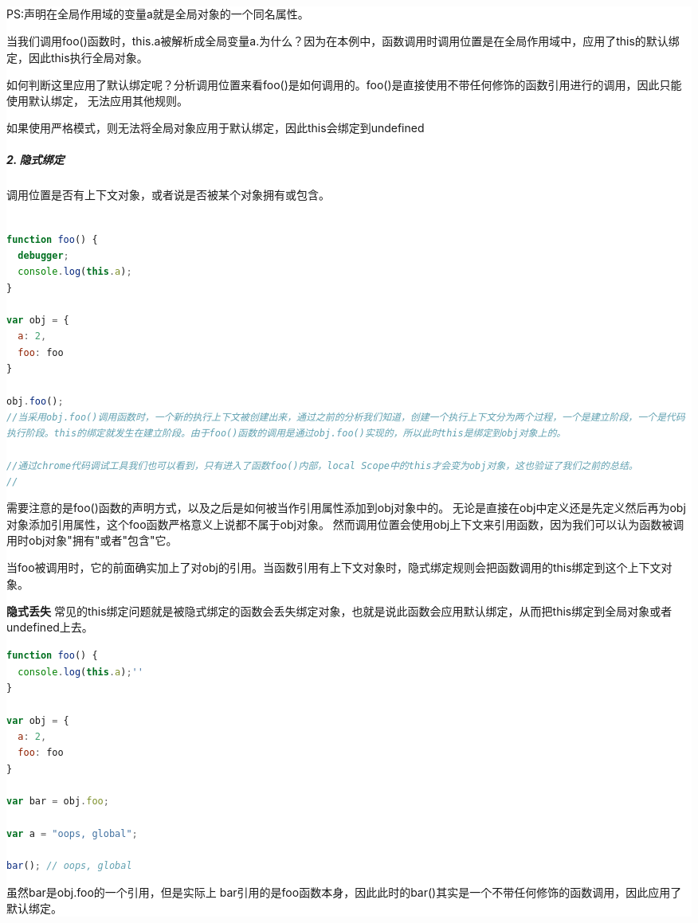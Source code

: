 PS:声明在全局作用域的变量a就是全局对象的一个同名属性。

当我们调用foo()函数时，this.a被解析成全局变量a.为什么？因为在本例中，函数调用时调用位置是在全局作用域中，应用了this的默认绑定，因此this执行全局对象。

如何判断这里应用了默认绑定呢？分析调用位置来看foo()是如何调用的。foo()是直接使用不带任何修饰的函数引用进行的调用，因此只能使用默认绑定， 无法应用其他规则。

如果使用严格模式，则无法将全局对象应用于默认绑定，因此this会绑定到undefined

##### 2. 隐式绑定
调用位置是否有上下文对象，或者说是否被某个对象拥有或包含。

```javascript

function foo() {
  debugger;
  console.log(this.a);
}

var obj = {
  a: 2,
  foo: foo
}

obj.foo();
//当采用obj.foo()调用函数时，一个新的执行上下文被创建出来，通过之前的分析我们知道，创建一个执行上下文分为两个过程，一个是建立阶段，一个是代码执行阶段。this的绑定就发生在建立阶段。由于foo()函数的调用是通过obj.foo()实现的，所以此时this是绑定到obj对象上的。

//通过chrome代码调试工具我们也可以看到，只有进入了函数foo()内部，local Scope中的this才会变为obj对象，这也验证了我们之前的总结。
//

```
需要注意的是foo()函数的声明方式，以及之后是如何被当作引用属性添加到obj对象中的。
无论是直接在obj中定义还是先定义然后再为obj对象添加引用属性，这个foo函数严格意义上说都不属于obj对象。
然而调用位置会使用obj上下文来引用函数，因为我们可以认为函数被调用时obj对象"拥有"或者"包含"它。

当foo被调用时，它的前面确实加上了对obj的引用。当函数引用有上下文对象时，隐式绑定规则会把函数调用的this绑定到这个上下文对象。

**隐式丢失**
常见的this绑定问题就是被隐式绑定的函数会丢失绑定对象，也就是说此函数会应用默认绑定，从而把this绑定到全局对象或者undefined上去。
```javascript
function foo() {
  console.log(this.a);''
}

var obj = {
  a: 2,
  foo: foo
}

var bar = obj.foo;

var a = "oops, global";

bar(); // oops, global

```
虽然bar是obj.foo的一个引用，但是实际上 bar引用的是foo函数本身，因此此时的bar()其实是一个不带任何修饰的函数调用，因此应用了默认绑定。
